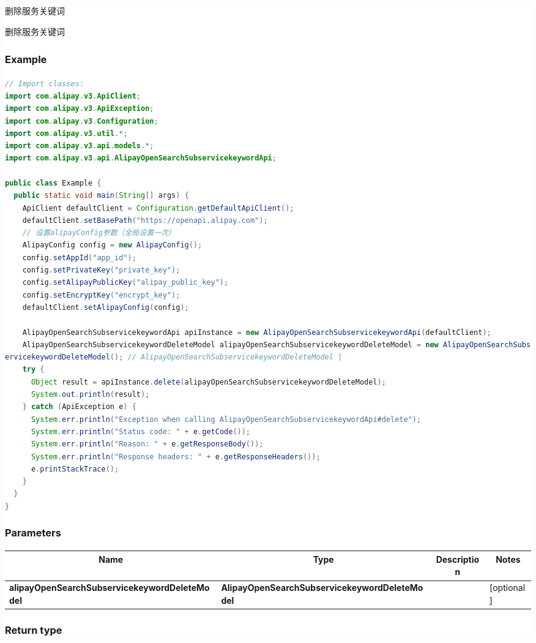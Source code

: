 删除服务关键词

删除服务关键词

### Example
```java
// Import classes:
import com.alipay.v3.ApiClient;
import com.alipay.v3.ApiException;
import com.alipay.v3.Configuration;
import com.alipay.v3.util.*;
import com.alipay.v3.api.models.*;
import com.alipay.v3.api.AlipayOpenSearchSubservicekeywordApi;

public class Example {
  public static void main(String[] args) {
    ApiClient defaultClient = Configuration.getDefaultApiClient();
    defaultClient.setBasePath("https://openapi.alipay.com");
    // 设置alipayConfig参数（全局设置一次）
    AlipayConfig config = new AlipayConfig();
    config.setAppId("app_id");
    config.setPrivateKey("private_key");
    config.setAlipayPublicKey("alipay_public_key");
    config.setEncryptKey("encrypt_key");
    defaultClient.setAlipayConfig(config);

    AlipayOpenSearchSubservicekeywordApi apiInstance = new AlipayOpenSearchSubservicekeywordApi(defaultClient);
    AlipayOpenSearchSubservicekeywordDeleteModel alipayOpenSearchSubservicekeywordDeleteModel = new AlipayOpenSearchSubservicekeywordDeleteModel(); // AlipayOpenSearchSubservicekeywordDeleteModel | 
    try {
      Object result = apiInstance.delete(alipayOpenSearchSubservicekeywordDeleteModel);
      System.out.println(result);
    } catch (ApiException e) {
      System.err.println("Exception when calling AlipayOpenSearchSubservicekeywordApi#delete");
      System.err.println("Status code: " + e.getCode());
      System.err.println("Reason: " + e.getResponseBody());
      System.err.println("Response headers: " + e.getResponseHeaders());
      e.printStackTrace();
    }
  }
}
```

### Parameters

| Name | Type | Description  | Notes |
|------------- | ------------- | ------------- | -------------|
| **alipayOpenSearchSubservicekeywordDeleteModel** | **AlipayOpenSearchSubservicekeywordDeleteModel**|  | [optional] |

### Return type
